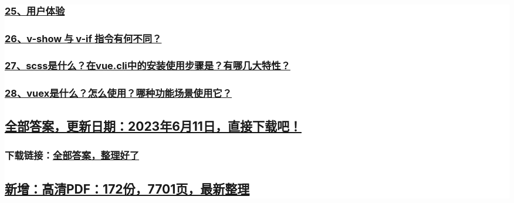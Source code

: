 ### [25、用户体验](https://gitee.com/souyunku/NewDevBooks/blob/master/docs/Vue/Vuehhhh题附答案汇总（2021年Vuehhhh题及答案大全）.md#25用户体验)  

### [26、v-show 与 v-if 指令有何不同？](https://gitee.com/souyunku/NewDevBooks/blob/master/docs/Vue/Vuehhhh题附答案汇总（2021年Vuehhhh题及答案大全）.md#26v-show-与-v-if-指令有何不同)  

### [27、scss是什么？在vue.cli中的安装使用步骤是？有哪几大特性？](https://gitee.com/souyunku/NewDevBooks/blob/master/docs/Vue/Vuehhhh题附答案汇总（2021年Vuehhhh题及答案大全）.md#27scss是什么在vuecli中的安装使用步骤是有哪几大特性)  

### [28、vuex是什么？怎么使用？哪种功能场景使用它？](https://gitee.com/souyunku/NewDevBooks/blob/master/docs/Vue/Vuehhhh题附答案汇总（2021年Vuehhhh题及答案大全）.md#28vuex是什么怎么使用哪种功能场景使用它)  






## [全部答案，更新日期：2023年6月11日，直接下载吧！](https://gitee.com/souyunku/DevBooks/blob/master/docs/daan.md)

### 下载链接：[全部答案，整理好了](https://gitee.com/souyunku/NewDevBooks/blob/master/docs/daan.md)




## [新增：高清PDF：172份，7701页，最新整理](https://gitee.com/souyunku/DevBooks/blob/master/docs/daan.md)
